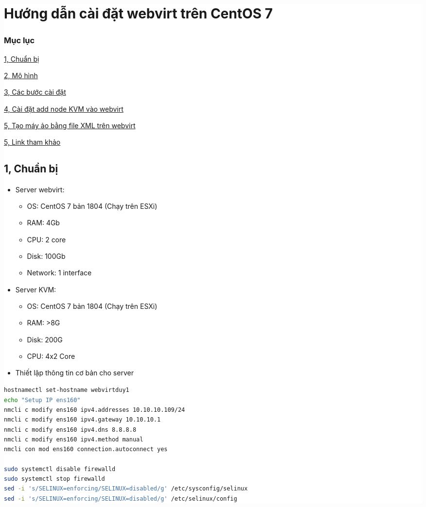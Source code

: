 # Hướng dẫn cài đặt webvirt trên CentOS 7

### Mục lục

[1, Chuẩn bị](#chuanbi)

[2, Mô hình](#mohinh)

[3, Các bước cài đặt](#setup)

[4, Cài đặt add node KVM vào webvirt](#addkvm)

[5, Tạo máy ảo bằng file XML trên webvirt](#vmxml)



[5, Link tham khảo](#thamkhao)

<a name="chuanbi"></a>
## 1, Chuẩn bị

- Server webvirt:
	
	+ OS: CentOS 7 bản 1804 (Chạy trên ESXi)

	+ RAM: 4Gb
	
	+ CPU: 2 core
	
	+ Disk: 100Gb
	
	+ Network: 1 interface
	
- Server KVM:

	+ OS: CentOS 7 bản 1804 (Chạy trên ESXi)

	+ RAM: >8G

	+ Disk: 200G

	+ CPU: 4x2 Core
- Thiết lập thông tin cơ bản cho server

```sh
hostnamectl set-hostname webvirtduy1
echo "Setup IP ens160"
nmcli c modify ens160 ipv4.addresses 10.10.10.109/24
nmcli c modify ens160 ipv4.gateway 10.10.10.1
nmcli c modify ens160 ipv4.dns 8.8.8.8
nmcli c modify ens160 ipv4.method manual
nmcli con mod ens160 connection.autoconnect yes

sudo systemctl disable firewalld
sudo systemctl stop firewalld
sed -i 's/SELINUX=enforcing/SELINUX=disabled/g' /etc/sysconfig/selinux
sed -i 's/SELINUX=enforcing/SELINUX=disabled/g' /etc/selinux/config
```

